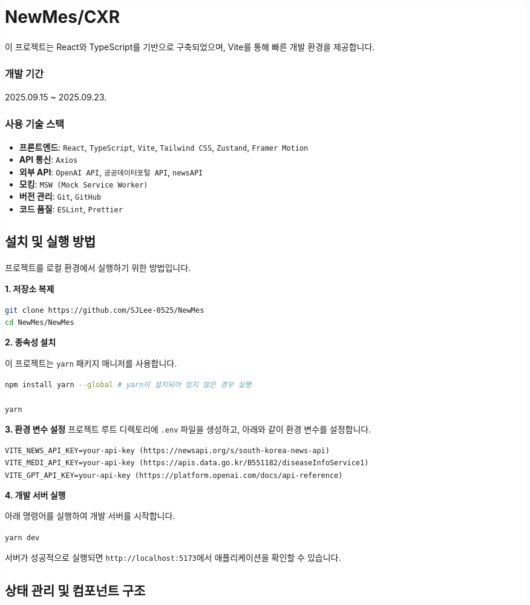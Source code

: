 # NewMes/CXR

이 프로젝트는 React와 TypeScript를 기반으로 구축되었으며, Vite를 통해 빠른 개발 환경을 제공합니다.

### 개발 기간

2025.09.15 ~ 2025.09.23.

### 사용 기술 스택

- **프론트엔드**: `React`, `TypeScript`, `Vite`, `Tailwind CSS`, `Zustand`, `Framer Motion`
- **API 통신**: `Axios`
- **외부 API**: `OpenAI API`, `공공데이터포털 API`, `newsAPI`
- **모킹**: `MSW (Mock Service Worker)`
- **버전 관리**: `Git`, `GitHub`
- **코드 품질**: `ESLint`, `Prettier`

## 설치 및 실행 방법

프로젝트를 로컬 환경에서 실행하기 위한 방법입니다.

**1. 저장소 복제**

```bash
git clone https://github.com/SJLee-0525/NewMes
cd NewMes/NewMes
```

**2. 종속성 설치**

이 프로젝트는 `yarn` 패키지 매니저를 사용합니다.

```bash
npm install yarn --global # yarn이 설치되어 있지 않은 경우 실행

yarn
```

**3. 환경 변수 설정** 프로젝트 루트 디렉토리에 `.env` 파일을 생성하고, 아래와 같이 환경 변수를 설정합니다.

```env
VITE_NEWS_API_KEY=your-api-key (https://newsapi.org/s/south-korea-news-api)
VITE_MEDI_API_KEY=your-api-key (https://apis.data.go.kr/B551182/diseaseInfoService1)
VITE_GPT_API_KEY=your-api-key (https://platform.openai.com/docs/api-reference)
```

**4. 개발 서버 실행**

아래 명령어를 실행하여 개발 서버를 시작합니다.

```bash
yarn dev
```

서버가 성공적으로 실행되면 `http://localhost:5173`에서 애플리케이션을 확인할 수 있습니다.

## 상태 관리 및 컴포넌트 구조
